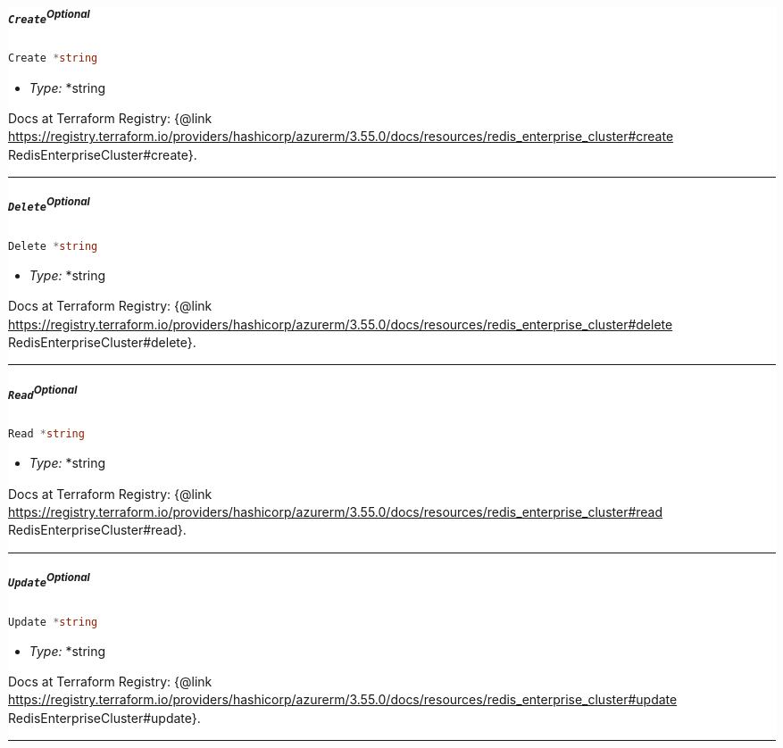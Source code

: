 
##### `Create`<sup>Optional</sup> <a name="Create" id="@cdktf/provider-azurerm.redisEnterpriseCluster.RedisEnterpriseClusterTimeouts.property.create"></a>

```go
Create *string
```

- *Type:* *string

Docs at Terraform Registry: {@link https://registry.terraform.io/providers/hashicorp/azurerm/3.55.0/docs/resources/redis_enterprise_cluster#create RedisEnterpriseCluster#create}.

---

##### `Delete`<sup>Optional</sup> <a name="Delete" id="@cdktf/provider-azurerm.redisEnterpriseCluster.RedisEnterpriseClusterTimeouts.property.delete"></a>

```go
Delete *string
```

- *Type:* *string

Docs at Terraform Registry: {@link https://registry.terraform.io/providers/hashicorp/azurerm/3.55.0/docs/resources/redis_enterprise_cluster#delete RedisEnterpriseCluster#delete}.

---

##### `Read`<sup>Optional</sup> <a name="Read" id="@cdktf/provider-azurerm.redisEnterpriseCluster.RedisEnterpriseClusterTimeouts.property.read"></a>

```go
Read *string
```

- *Type:* *string

Docs at Terraform Registry: {@link https://registry.terraform.io/providers/hashicorp/azurerm/3.55.0/docs/resources/redis_enterprise_cluster#read RedisEnterpriseCluster#read}.

---

##### `Update`<sup>Optional</sup> <a name="Update" id="@cdktf/provider-azurerm.redisEnterpriseCluster.RedisEnterpriseClusterTimeouts.property.update"></a>

```go
Update *string
```

- *Type:* *string

Docs at Terraform Registry: {@link https://registry.terraform.io/providers/hashicorp/azurerm/3.55.0/docs/resources/redis_enterprise_cluster#update RedisEnterpriseCluster#update}.

---
